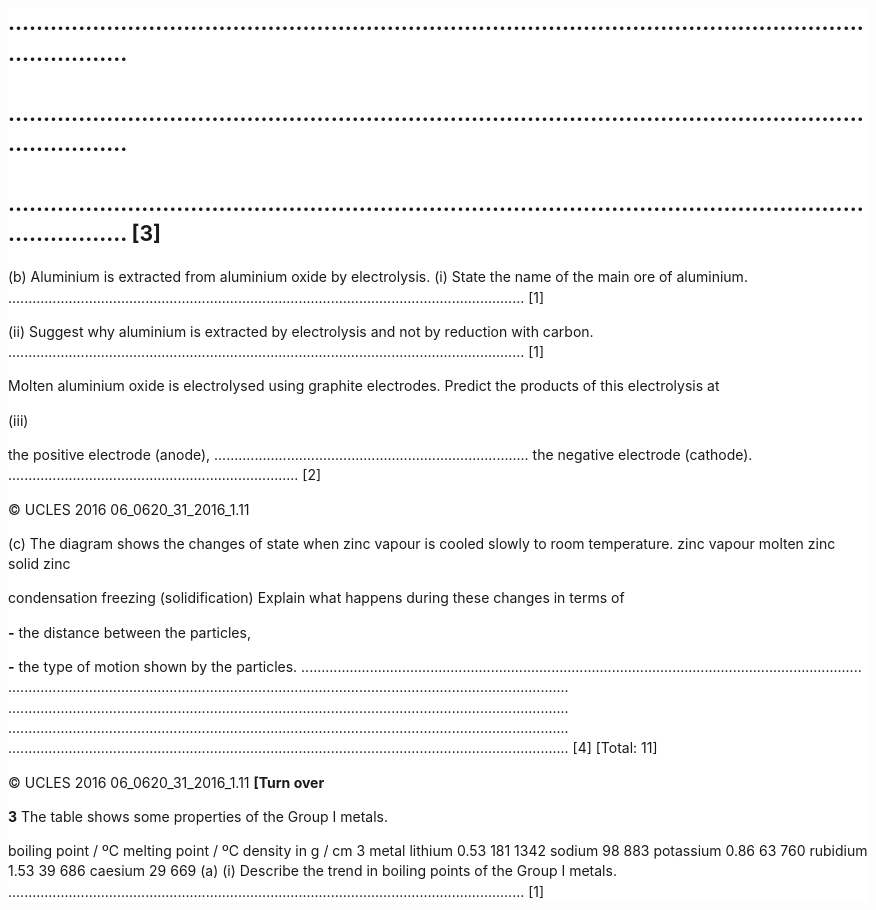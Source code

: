 ## ........................................................................................................................................... 

## ........................................................................................................................................... 

## ........................................................................................................................................... [3] 

 (b) Aluminium is extracted from aluminium oxide by electrolysis. (i) State the name of the main ore of aluminium. ................................................................................................................................ [1] 

 (ii) Suggest why aluminium is extracted by electrolysis and not by reduction with carbon. ................................................................................................................................ [1] 

 Molten aluminium oxide is electrolysed using graphite electrodes. Predict the products of this electrolysis at 

 (iii) 

 the positive electrode (anode), .............................................................................. the negative electrode (cathode). ........................................................................ [2] 

© UCLES 2016 06_0620_31_2016_1.11 


 (c) The diagram shows the changes of state when zinc vapour is cooled slowly to room temperature. zinc vapour molten zinc solid zinc 

 condensation freezing (solidification) Explain what happens during these changes in terms of 

**-** the distance between the particles, 

**-** the type of motion shown by the particles. ........................................................................................................................................... ........................................................................................................................................... ........................................................................................................................................... ........................................................................................................................................... ........................................................................................................................................... [4]     [Total: 11] 

© UCLES 2016 06_0620_31_2016_1.11 **[Turn over** 


**3** The table shows some properties of the Group I metals. 

 boiling point / ºC melting point / ºC density in g / cm 3 metal lithium 0.53 181 1342 sodium 98 883 potassium 0.86 63 760 rubidium 1.53 39 686 caesium 29 669 (a) (i) Describe the trend in boiling points of the Group I metals. ................................................................................................................................ [1] 

